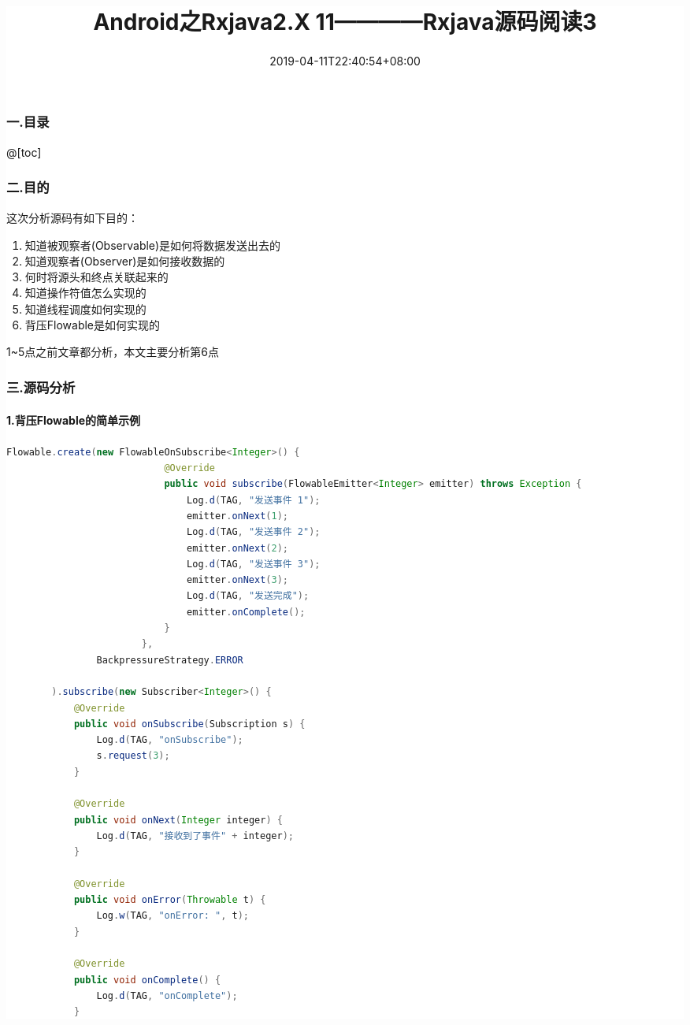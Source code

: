 ﻿---
title: "Android之Rxjava2.X 11————Rxjava源码阅读3"
date: 2019-04-11T22:40:54+08:00
draft: false
categories: ["Android","Android之Rxjava"]
tags: ["Android","Rxjava"]
---

### 一.目录
@[toc]
### 二.目的
这次分析源码有如下目的：

1.  知道被观察者(Observable)是如何将数据发送出去的
2.  知道观察者(Observer)是如何接收数据的
3. 何时将源头和终点关联起来的
4. 知道操作符值怎么实现的
5. 知道线程调度如何实现的
6. 背压Flowable是如何实现的

1~5点之前文章都分析，本文主要分析第6点
### 三.源码分析
#### 1.背压Flowable的简单示例
```java
Flowable.create(new FlowableOnSubscribe<Integer>() {
                            @Override
                            public void subscribe(FlowableEmitter<Integer> emitter) throws Exception {
                                Log.d(TAG, "发送事件 1");
                                emitter.onNext(1);
                                Log.d(TAG, "发送事件 2");
                                emitter.onNext(2);
                                Log.d(TAG, "发送事件 3");
                                emitter.onNext(3);
                                Log.d(TAG, "发送完成");
                                emitter.onComplete();
                            }
                        },
                BackpressureStrategy.ERROR

        ).subscribe(new Subscriber<Integer>() {
            @Override
            public void onSubscribe(Subscription s) {
                Log.d(TAG, "onSubscribe");
                s.request(3);
            }

            @Override
            public void onNext(Integer integer) {
                Log.d(TAG, "接收到了事件" + integer);
            }

            @Override
            public void onError(Throwable t) {
                Log.w(TAG, "onError: ", t);
            }

            @Override
            public void onComplete() {
                Log.d(TAG, "onComplete");
            }

```